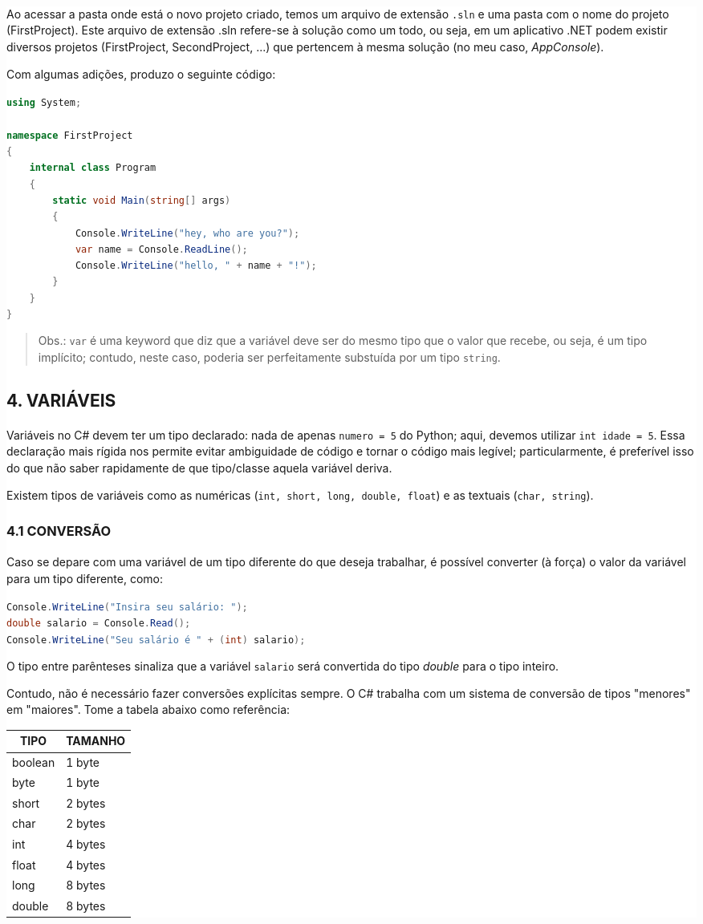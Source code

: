 Ao acessar a pasta onde está o novo projeto criado, temos um arquivo de extensão `.sln` e uma pasta com o nome do projeto (FirstProject). Este arquivo de extensão .sln refere-se à solução como um todo, ou seja, em um aplicativo .NET podem existir diversos projetos (FirstProject, SecondProject, ...) que pertencem à mesma solução (no meu caso, *AppConsole*).

Com algumas adições, produzo o seguinte código:
```cs
using System;

namespace FirstProject
{
    internal class Program
    {
        static void Main(string[] args)
        {
            Console.WriteLine("hey, who are you?");
            var name = Console.ReadLine();
            Console.WriteLine("hello, " + name + "!");
        }
    }
}
```
> Obs.: `var` é uma keyword que diz que a variável deve ser do mesmo tipo que o valor que recebe, ou seja, é um tipo implícito; contudo, neste caso, poderia ser perfeitamente substuída por um tipo `string`.

## 4. VARIÁVEIS
Variáveis no C# devem ter um tipo declarado: nada de apenas `numero = 5` do Python; aqui, devemos utilizar `int idade = 5`. Essa declaração mais rígida nos permite evitar ambiguidade de código e tornar o código mais legível; particularmente, é preferível isso do que não saber rapidamente de que tipo/classe aquela variável deriva.  

Existem tipos de variáveis como as numéricas (`int, short, long, double, float`) e as textuais (`char, string`).

### 4.1 CONVERSÃO
Caso se depare com uma variável de um tipo diferente do que deseja trabalhar, é possível converter (à força) o valor da variável para um tipo diferente, como:
```cs
Console.WriteLine("Insira seu salário: ");
double salario = Console.Read();
Console.WriteLine("Seu salário é " + (int) salario);
```

O tipo entre parênteses sinaliza que a variável `salario` será convertida do tipo *double* para o tipo inteiro.

Contudo, não é necessário fazer conversões explícitas sempre. O C# trabalha com um sistema de conversão de tipos "menores" em "maiores". Tome a tabela abaixo como referência:

TIPO | TAMANHO
----- | -----
boolean | 1 byte
byte | 1 byte
short | 2 bytes
char | 2 bytes
int | 4 bytes
float | 4 bytes
long | 8 bytes
double | 8 bytes
